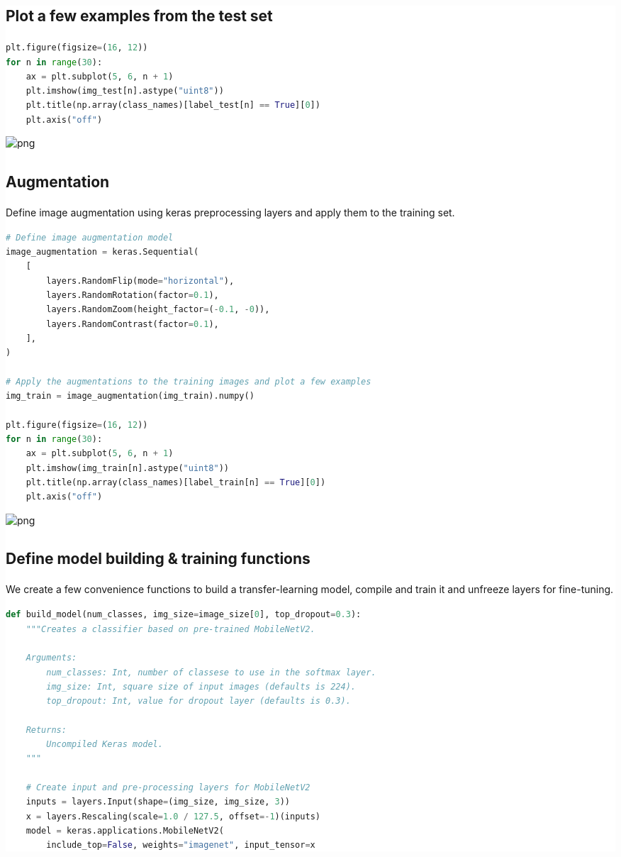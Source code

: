 ## Plot a few examples from the test set

```python
plt.figure(figsize=(16, 12))
for n in range(30):
    ax = plt.subplot(5, 6, n + 1)
    plt.imshow(img_test[n].astype("uint8"))
    plt.title(np.array(class_names)[label_test[n] == True][0])
    plt.axis("off")
```

![png](/images/examples/keras_recipes/sample_size_estimate/sample_size_estimate_7_0.png)

## Augmentation

Define image augmentation using keras preprocessing layers and apply them to the training set.

```python
# Define image augmentation model
image_augmentation = keras.Sequential(
    [
        layers.RandomFlip(mode="horizontal"),
        layers.RandomRotation(factor=0.1),
        layers.RandomZoom(height_factor=(-0.1, -0)),
        layers.RandomContrast(factor=0.1),
    ],
)

# Apply the augmentations to the training images and plot a few examples
img_train = image_augmentation(img_train).numpy()

plt.figure(figsize=(16, 12))
for n in range(30):
    ax = plt.subplot(5, 6, n + 1)
    plt.imshow(img_train[n].astype("uint8"))
    plt.title(np.array(class_names)[label_train[n] == True][0])
    plt.axis("off")
```

![png](/images/examples/keras_recipes/sample_size_estimate/sample_size_estimate_9_0.png)

## Define model building & training functions

We create a few convenience functions to build a transfer-learning model, compile and train it and unfreeze layers for fine-tuning.

```python
def build_model(num_classes, img_size=image_size[0], top_dropout=0.3):
    """Creates a classifier based on pre-trained MobileNetV2.

    Arguments:
        num_classes: Int, number of classese to use in the softmax layer.
        img_size: Int, square size of input images (defaults is 224).
        top_dropout: Int, value for dropout layer (defaults is 0.3).

    Returns:
        Uncompiled Keras model.
    """

    # Create input and pre-processing layers for MobileNetV2
    inputs = layers.Input(shape=(img_size, img_size, 3))
    x = layers.Rescaling(scale=1.0 / 127.5, offset=-1)(inputs)
    model = keras.applications.MobileNetV2(
        include_top=False, weights="imagenet", input_tensor=x
```